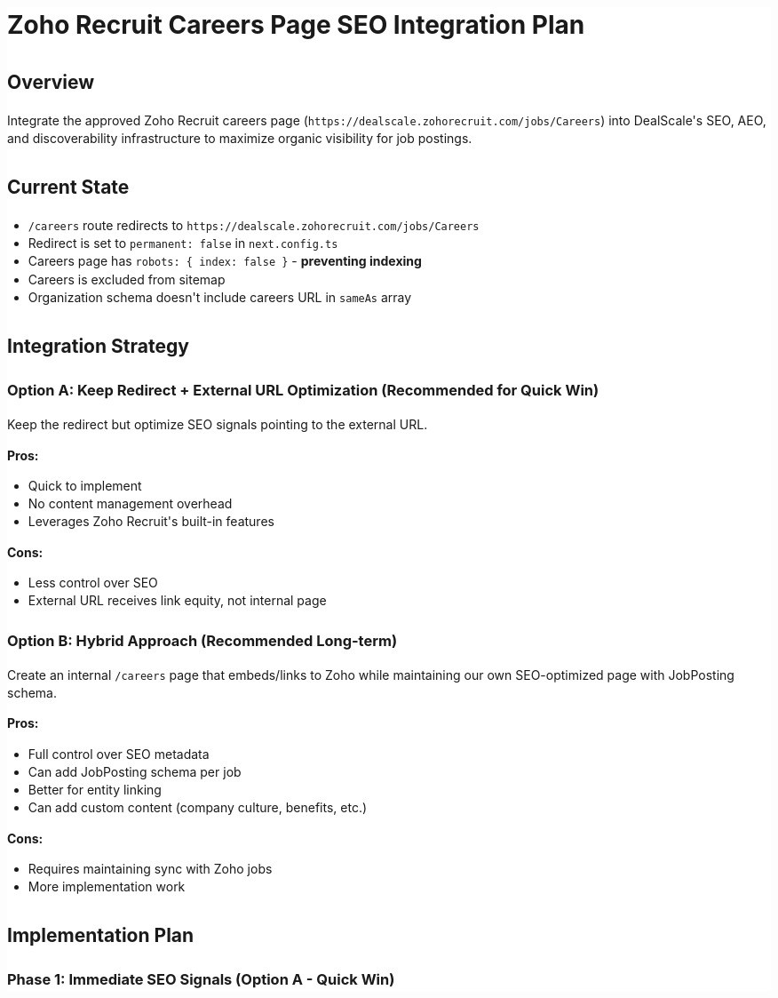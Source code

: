# Zoho Recruit Careers Page SEO Integration Plan

## Overview

Integrate the approved Zoho Recruit careers page (`https://dealscale.zohorecruit.com/jobs/Careers`) into DealScale's SEO, AEO, and discoverability infrastructure to maximize organic visibility for job postings.

## Current State

- `/careers` route redirects to `https://dealscale.zohorecruit.com/jobs/Careers`
- Redirect is set to `permanent: false` in `next.config.ts`
- Careers page has `robots: { index: false }` - **preventing indexing**
- Careers is excluded from sitemap
- Organization schema doesn't include careers URL in `sameAs` array

## Integration Strategy

### Option A: Keep Redirect + External URL Optimization (Recommended for Quick Win)

Keep the redirect but optimize SEO signals pointing to the external URL.

**Pros:**
- Quick to implement
- No content management overhead
- Leverages Zoho Recruit's built-in features

**Cons:**
- Less control over SEO
- External URL receives link equity, not internal page

### Option B: Hybrid Approach (Recommended Long-term)

Create an internal `/careers` page that embeds/links to Zoho while maintaining our own SEO-optimized page with JobPosting schema.

**Pros:**
- Full control over SEO metadata
- Can add JobPosting schema per job
- Better for entity linking
- Can add custom content (company culture, benefits, etc.)

**Cons:**
- Requires maintaining sync with Zoho jobs
- More implementation work

## Implementation Plan

### Phase 1: Immediate SEO Signals (Option A - Quick Win)
